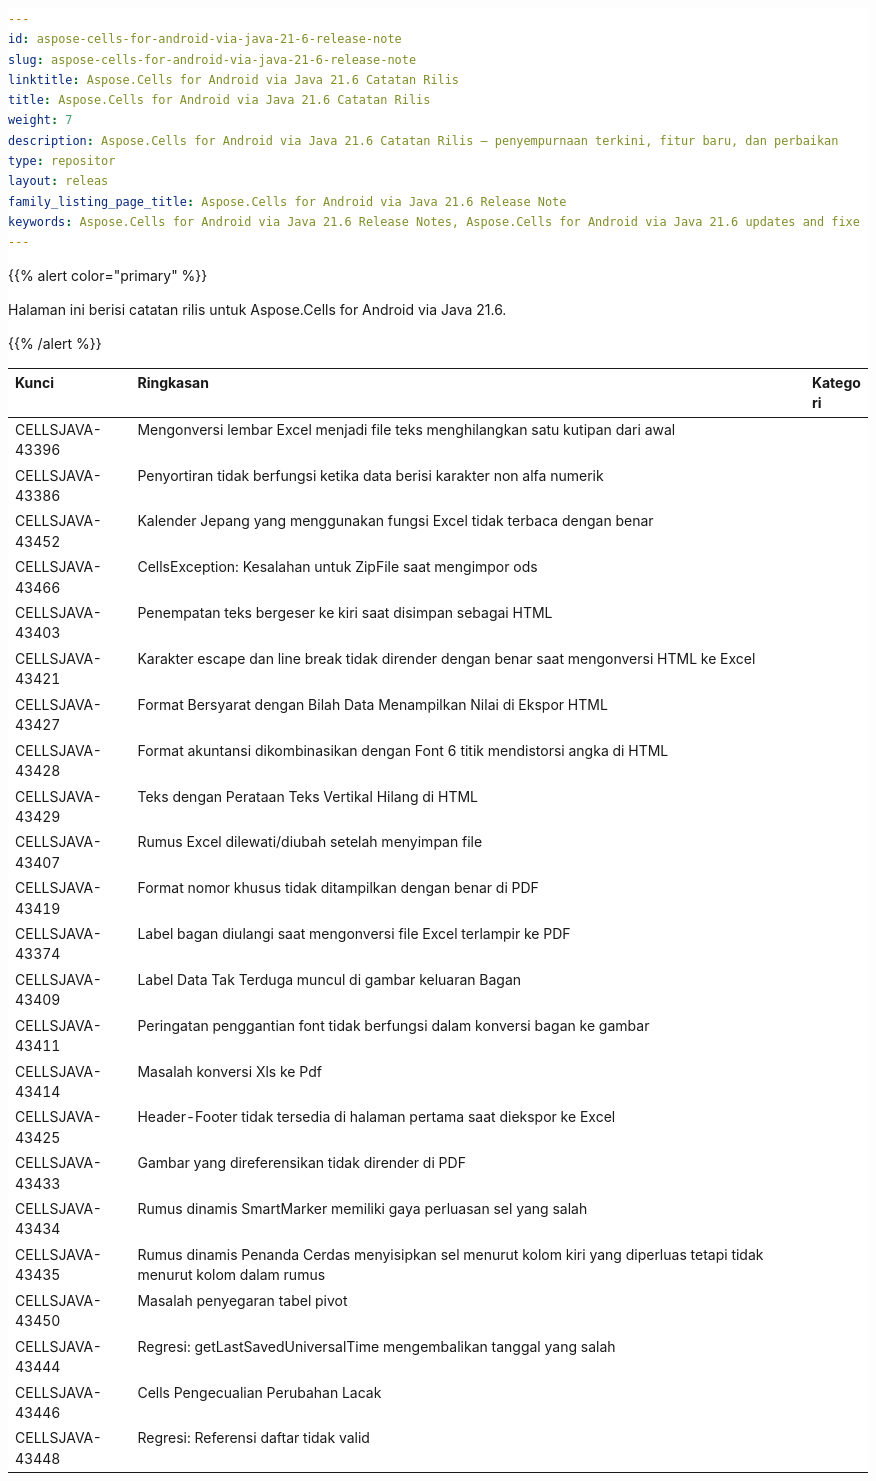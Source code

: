 ```yaml
---
id: aspose-cells-for-android-via-java-21-6-release-note
slug: aspose-cells-for-android-via-java-21-6-release-note
linktitle: Aspose.Cells for Android via Java 21.6 Catatan Rilis
title: Aspose.Cells for Android via Java 21.6 Catatan Rilis
weight: 7
description: Aspose.Cells for Android via Java 21.6 Catatan Rilis – penyempurnaan terkini, fitur baru, dan perbaikan
type: repositor
layout: releas
family_listing_page_title: Aspose.Cells for Android via Java 21.6 Release Note
keywords: Aspose.Cells for Android via Java 21.6 Release Notes, Aspose.Cells for Android via Java 21.6 updates and fixe
---
```

{{% alert color="primary" %}} 

Halaman ini berisi catatan rilis untuk Aspose.Cells for Android via Java 21.6.

{{% /alert %}} 

|**Kunci**|**Ringkasan**|**Kategori**|
| :- | :- | :- |
|CELLSJAVA-43396|Mengonversi lembar Excel menjadi file teks menghilangkan satu kutipan dari awal|
|CELLSJAVA-43386|Penyortiran tidak berfungsi ketika data berisi karakter non alfa numerik|
|CELLSJAVA-43452|Kalender Jepang yang menggunakan fungsi Excel tidak terbaca dengan benar|
|CELLSJAVA-43466|CellsException: Kesalahan untuk ZipFile saat mengimpor ods|
|CELLSJAVA-43403|Penempatan teks bergeser ke kiri saat disimpan sebagai HTML|
|CELLSJAVA-43421|Karakter escape dan line break tidak dirender dengan benar saat mengonversi HTML ke Excel|
|CELLSJAVA-43427|Format Bersyarat dengan Bilah Data Menampilkan Nilai di Ekspor HTML|
|CELLSJAVA-43428| Format akuntansi dikombinasikan dengan Font 6 titik mendistorsi angka di HTML|
|CELLSJAVA-43429|Teks dengan Perataan Teks Vertikal Hilang di HTML|
|CELLSJAVA-43407|Rumus Excel dilewati/diubah setelah menyimpan file|
|CELLSJAVA-43419| Format nomor khusus tidak ditampilkan dengan benar di PDF|
|CELLSJAVA-43374|Label bagan diulangi saat mengonversi file Excel terlampir ke PDF|
|CELLSJAVA-43409| Label Data Tak Terduga muncul di gambar keluaran Bagan|
|CELLSJAVA-43411|Peringatan penggantian font tidak berfungsi dalam konversi bagan ke gambar|
|CELLSJAVA-43414|Masalah konversi Xls ke Pdf|
|CELLSJAVA-43425|Header-Footer tidak tersedia di halaman pertama saat diekspor ke Excel|
|CELLSJAVA-43433|Gambar yang direferensikan tidak dirender di PDF|
|CELLSJAVA-43434|Rumus dinamis SmartMarker memiliki gaya perluasan sel yang salah|
|CELLSJAVA-43435|Rumus dinamis Penanda Cerdas menyisipkan sel menurut kolom kiri yang diperluas tetapi tidak menurut kolom dalam rumus|
|CELLSJAVA-43450|Masalah penyegaran tabel pivot|
|CELLSJAVA-43444|Regresi: getLastSavedUniversalTime mengembalikan tanggal yang salah|
|CELLSJAVA-43446|Cells Pengecualian Perubahan Lacak|
|CELLSJAVA-43448|Regresi: Referensi daftar tidak valid|